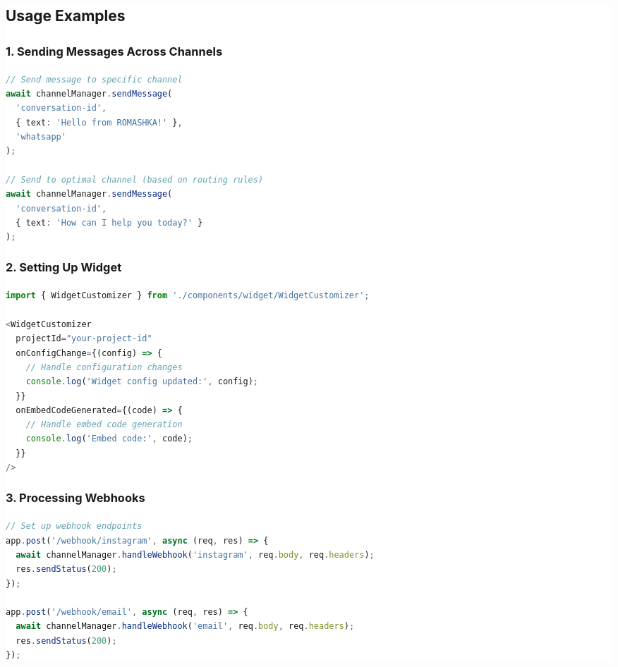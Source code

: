 ## Usage Examples

### 1. Sending Messages Across Channels

```typescript
// Send message to specific channel
await channelManager.sendMessage(
  'conversation-id',
  { text: 'Hello from ROMASHKA!' },
  'whatsapp'
);

// Send to optimal channel (based on routing rules)
await channelManager.sendMessage(
  'conversation-id',
  { text: 'How can I help you today?' }
);
```

### 2. Setting Up Widget

```typescript
import { WidgetCustomizer } from './components/widget/WidgetCustomizer';

<WidgetCustomizer
  projectId="your-project-id"
  onConfigChange={(config) => {
    // Handle configuration changes
    console.log('Widget config updated:', config);
  }}
  onEmbedCodeGenerated={(code) => {
    // Handle embed code generation
    console.log('Embed code:', code);
  }}
/>
```

### 3. Processing Webhooks

```typescript
// Set up webhook endpoints
app.post('/webhook/instagram', async (req, res) => {
  await channelManager.handleWebhook('instagram', req.body, req.headers);
  res.sendStatus(200);
});

app.post('/webhook/email', async (req, res) => {
  await channelManager.handleWebhook('email', req.body, req.headers);
  res.sendStatus(200);
});
```
